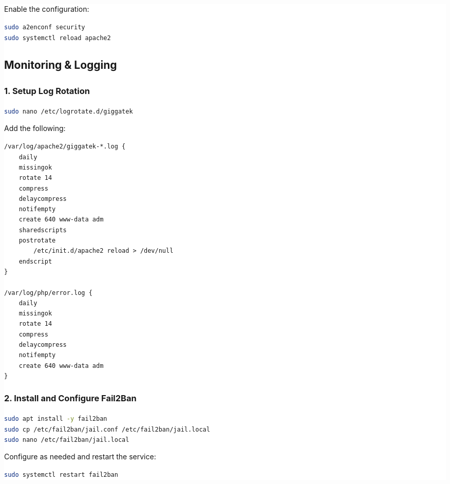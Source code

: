 Enable the configuration:

```bash
sudo a2enconf security
sudo systemctl reload apache2
```

## Monitoring & Logging

### 1. Setup Log Rotation

```bash
sudo nano /etc/logrotate.d/giggatek
```

Add the following:

```
/var/log/apache2/giggatek-*.log {
    daily
    missingok
    rotate 14
    compress
    delaycompress
    notifempty
    create 640 www-data adm
    sharedscripts
    postrotate
        /etc/init.d/apache2 reload > /dev/null
    endscript
}

/var/log/php/error.log {
    daily
    missingok
    rotate 14
    compress
    delaycompress
    notifempty
    create 640 www-data adm
}
```

### 2. Install and Configure Fail2Ban

```bash
sudo apt install -y fail2ban
sudo cp /etc/fail2ban/jail.conf /etc/fail2ban/jail.local
sudo nano /etc/fail2ban/jail.local
```

Configure as needed and restart the service:

```bash
sudo systemctl restart fail2ban
```

